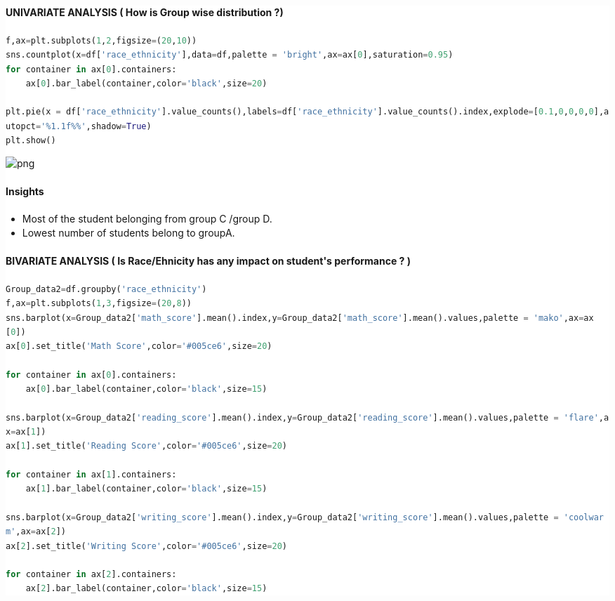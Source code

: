 #### UNIVARIATE ANALYSIS ( How is Group wise distribution ?)


```python
f,ax=plt.subplots(1,2,figsize=(20,10))
sns.countplot(x=df['race_ethnicity'],data=df,palette = 'bright',ax=ax[0],saturation=0.95)
for container in ax[0].containers:
    ax[0].bar_label(container,color='black',size=20)
    
plt.pie(x = df['race_ethnicity'].value_counts(),labels=df['race_ethnicity'].value_counts().index,explode=[0.1,0,0,0,0],autopct='%1.1f%%',shadow=True)
plt.show()   
```


    
![png](output_65_0.png)
    


#### Insights 
- Most of the student belonging from group C /group D.
- Lowest number of students belong to groupA.

#### BIVARIATE ANALYSIS ( Is Race/Ehnicity has any impact on student's performance ? )


```python
Group_data2=df.groupby('race_ethnicity')
f,ax=plt.subplots(1,3,figsize=(20,8))
sns.barplot(x=Group_data2['math_score'].mean().index,y=Group_data2['math_score'].mean().values,palette = 'mako',ax=ax[0])
ax[0].set_title('Math Score',color='#005ce6',size=20)

for container in ax[0].containers:
    ax[0].bar_label(container,color='black',size=15)

sns.barplot(x=Group_data2['reading_score'].mean().index,y=Group_data2['reading_score'].mean().values,palette = 'flare',ax=ax[1])
ax[1].set_title('Reading Score',color='#005ce6',size=20)

for container in ax[1].containers:
    ax[1].bar_label(container,color='black',size=15)

sns.barplot(x=Group_data2['writing_score'].mean().index,y=Group_data2['writing_score'].mean().values,palette = 'coolwarm',ax=ax[2])
ax[2].set_title('Writing Score',color='#005ce6',size=20)

for container in ax[2].containers:
    ax[2].bar_label(container,color='black',size=15)
```


    